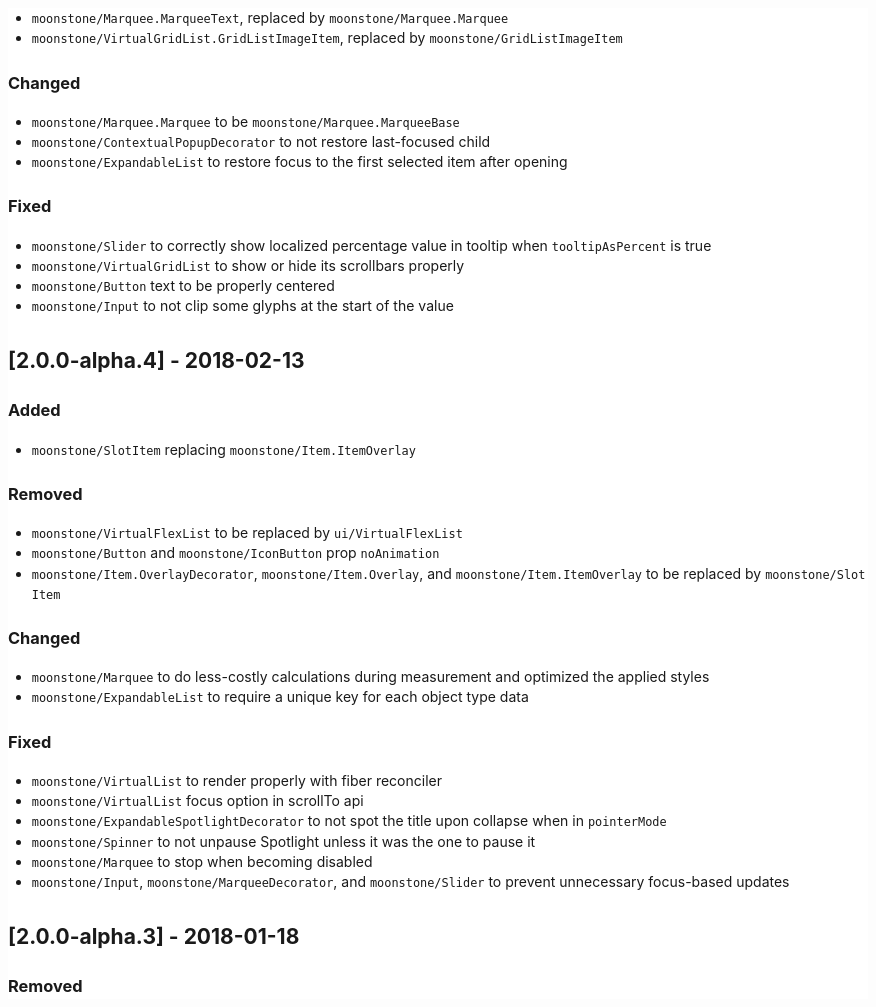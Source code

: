- `moonstone/Marquee.MarqueeText`, replaced by `moonstone/Marquee.Marquee`
- `moonstone/VirtualGridList.GridListImageItem`, replaced by `moonstone/GridListImageItem`

### Changed

- `moonstone/Marquee.Marquee` to be `moonstone/Marquee.MarqueeBase`
- `moonstone/ContextualPopupDecorator` to not restore last-focused child
- `moonstone/ExpandableList` to restore focus to the first selected item after opening

### Fixed

- `moonstone/Slider` to correctly show localized percentage value in tooltip when `tooltipAsPercent` is true
- `moonstone/VirtualGridList` to show or hide its scrollbars properly
- `moonstone/Button` text to be properly centered
- `moonstone/Input` to not clip some glyphs at the start of the value

## [2.0.0-alpha.4] - 2018-02-13

### Added

- `moonstone/SlotItem` replacing `moonstone/Item.ItemOverlay`

### Removed

- `moonstone/VirtualFlexList` to be replaced by `ui/VirtualFlexList`
- `moonstone/Button` and `moonstone/IconButton` prop `noAnimation`
- `moonstone/Item.OverlayDecorator`, `moonstone/Item.Overlay`, and `moonstone/Item.ItemOverlay` to be replaced by `moonstone/SlotItem`

### Changed

- `moonstone/Marquee` to do less-costly calculations during measurement and optimized the applied styles
- `moonstone/ExpandableList` to require a unique key for each object type data

### Fixed

- `moonstone/VirtualList` to render properly with fiber reconciler
- `moonstone/VirtualList` focus option in scrollTo api
- `moonstone/ExpandableSpotlightDecorator` to not spot the title upon collapse when in `pointerMode`
- `moonstone/Spinner` to not unpause Spotlight unless it was the one to pause it
- `moonstone/Marquee` to stop when becoming disabled
- `moonstone/Input`, `moonstone/MarqueeDecorator`, and `moonstone/Slider` to prevent unnecessary focus-based updates

## [2.0.0-alpha.3] - 2018-01-18

### Removed
